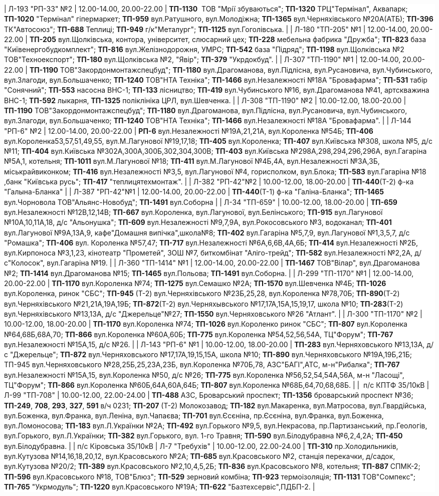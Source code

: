 | Л-193 "РП-33" №2 | 12.00-14.00, 20.00-22.00 | **ТП-1130**  ТОВ "Мрії збуваються"; **ТП-1320** ТРЦ"Термінал", Аквапарк; **ТП-1020** "Термінал" гіпермаркет; **ТП-959** вул.Ратушного, вул.Молодіжна; **ТП-1365** вул.Черняхівського №20А(АТБ); **ТП-396** ТК"Автосоюз"; **ТП-688** Теплиці; **ТП-949** г/к"Металург"; **ТП-1125** вул.Гоголівська. |
| Л-180 "ТП-205" №1 | 12.00-14.00, 20.00-22.00 | **ТП-205** вул.Щолківська, контора, університет, слюсарний цех; **ТП-228** мебельна фабрика "Дружба"; **ТП-823** база "Київенергобудкомплект"; **ТП-816** вул.Желізнодорожня, УМРС; **ТП-542** база "Підряд"; **ТП-1198** вул.Щолківська №2 ТОВ"Техноекспорт"; **ТП-180** вул.Щолківська №2, "Явір"; **ТП-379** "Укрдокбуд". |
| Л-307 "ТП-1190" №1 | 12.00-14.00, 20.00-22.00 | **ТП-1190** ТОВ"Закордонмонтажспецбуд"; **ТП-1180** вул.Драгоманова, вул.Підлісна, вул.Русановича, вул.Чубинського, вул.Злагоди, вул.Большаченко; **ТП-1240** ТОВ"НТА Техніка"; **ТП-1466** вул.Незалежності №18А "Бровафарма"; **ТП-531** табір "Сонячний"; **ТП-553** насосна ВНС-1; **ТП-133** лісництво; **ТП-419** вул.Чубинського №16, вул.Драгоманова №41, артскважина ВНС-1; **ТП-592** лыкарня, **ТП-1325** поліклініка ЦРЛ, вул.Шевченка. |
| Л-308 "ТП-1190" №2 | 10.00-12.00, 18.00-20.00 | **ТП-1190** ТОВ"Закордонмонтажспецбуд"; **ТП-1180** вул.Драгоманова, вул.Підлісна, вул.Русановича, вул.Чубинського, вул.Злагоди, вул.Большаченко; **ТП-1240** ТОВ"НТА Техніка"; **ТП-1466** вул.Незалежності №18А "Бровафарма". |
| Л-144 "РП-6" №2 | 12.00-14.00, 20.00-22.00 | **РП-6** вул.Незалежності №19А,21,21А, вул.Короленка №54Б; **ТП-406** вул.Короленка53,57,51,49,55, вул.М.Лагунової №19,17,18; **ТП-405** вул.Короленка; **ТП-407** вул.Київська №308, школа №5, д/с №11; **ТП-404** вул.Київська №302А,300А,300Б,302,304,300В; **ТП-403** вул.Київська №298А,298,294,296,296А, вул.Гагаріна №5А,1, котельня; **ТП-1011** вул.М.Лагунової №18; **ТП-411** вул.М.Лагунової №4Б,4А, вул.Незалежності №3А,3Б, міськрайвиконком; **ТП-416** вул.Незалежності №3,5, вул.Лагунової №4, горисполком, вул.Блока; **ТП-583** вул.Гагаріна №18 ,банк "Київська русь"; **ТП-417** "теплицятехмонтаж". |
| Л-382 "РП-42"№2 | 10.00-12.00, 18.00-20.00 | **ТП-440**(Т-2) ф-ка "Галына-Бланка" |
| Л-387 "РП-42"№1 | 12.00-14.00, 20.00-22.00 | **ТП-440**(Т-1) ф-ка "Галіна-Бланка"; **ТП-1465** вул.Чорновола ТОВ"Альянс-Новобуд"; **ТП-1491** вул.Соборна |
| Л-34 "ТП-659" | 10.00-12.00, 18.00-20.00 | **ТП-659** вул.Незалежності №12В,12,14В; **ТП-667** вул.Короленка, вул.Лагунової, вул.Белінського; **ТП-915** вул.Лагунової №10А,10,11А,18, д/с "Альонушка"; **ТП-609** вул.Незалежності №9,7,9А, вул.Рокосовського №3, водоканал; **ТП-401** вул.Лагунової №9А,13А,9, кафе"Домашня випічка",школа№8; **ТП-402** вул.Гагаріна №5,7,9, вул.Лагунової №1,3,5,7, д/с "Ромашка"; **ТП-406** вул. Короленка №57,47; **ТП-717** вул.Незалежності №6А,6,6В,4А,6Б; **ТП-414** вул.Незалежності №2Б, вул.Кирпоноса №3,1,23, кінотеатр "Прометей", ЗОШ №7, биткомбінат "Аліго-трейд"; **ТП-582** вул.Незалежності №2,2А, д/с"Колосок", вул.Гагаріна №19. |
| Л-360 "ТП-1414" №1 | 12.00-14.00, 20.00-22.00 | **ТП-1467** ТОВ"Вілар", вул.Драгоманова №2; **ТП-1414** вул.Драгоманова №15; **ТП-1465** вул.Польова; **ТП-1491** вул.Соборна. |
| Л-299 "ТП-1170" №1 | 12.00-14.00, 20.00-22.00 | **ТП-1170** вул.Короленка №74; **ТП-1275** вул.Семашко №2А; **ТП-1570** вул.Шевченка №4Б; **ТП-1026** вул.Короленка, ринок "СБС"; **ТП-945** (Т-2) вул.Черняхівського №23Б,25,28, вул.Короленка №78,70Б; **ТП-890**(Т-2) вул.Черняхівського №21,21А,19А,19Б; **ТП-872**(Т-2) вул.Черняхывського №17,17А,15А,15,19,17, школа №10; **ТП-283**(Т-2) вул.Черняхівського №13,13А, д/с "Джерельце"№27; **ТП-1550** вул.Черняховського №26 "Атлант". |
| Л-300 "ТП-1170" №2 | 10.00-12.00, 18.00-20.00 | **ТП-1170** вул.Короленка №74; **ТП-1026** вул.Короленко ринок "СБС"; **ТП-807** вул.Короленка №64,68Б,68А,70; **ТП-866** вул.Короленка №60А,60Б; **ТП-775** вул.Короленка №54,52,56,54А, ТЦ"Форум"; **ТП-767** вул.Незалежності №15А,15, д/с №26. |
| Л-143 "РП-6" №1 | 10.00-12.00, 18.00-20.00 | **ТП-283** вул.Черняховського №13,13А, д/с "Джерельце"; **ТП-872** вул.Черняховського №17,17А,19,15,15А, школа №10; **ТП-890** вул.Черняховського №19А,19Б,21Б; ТП-945 вул.Черняховського №28,25Б,25,23А,23Б, вул.Короленка №70Б,78, АЗС"БАГІ",АТС, м-н"Рибалка"; **ТП-767** вул.Незалежності №15А,15, вул.Короленка №50, д/с №26; **ТП-775** вул.Короленка №56,52,54,54А,56А, м-н "Ласощі", ТЦ"Форум"; **ТП-866** вул.Короленка №60Б,64А,60А,64Б; **ТП-807** вул.Короленка №68Б,64,70,68,68Б. |
|  п/с КПТФ 35/10кВ | Л-99 "ТП-708" | 10.00-12.00, 22.00-24.00 | **ТП-488** АЗС, Броварський проспект; **ТП-1356** броварський проспект №36; **ТП-249**, **708**, **293**, **327**, **591** в/ч 0231; **ТП-207** (Т-2) Молокозавод; **ТП-182** вул.Макаренка, вул.Матросова, вул.Гвардійська, вул.Боженка, вул.Франка, вул.Леніна, вул.Чапаєва; **ТП-701** вул.Єсєніна, пр.Єсєніна, вул.Франка, вул.Боженка, вул.Ломоносова; **ТП-183** вул.Л.Українки №2А; **ТП-492** вул.Горького №9,5, вул.Некрасова, пр.Партизанський, пр.Геологів, вул.Горького, вул.Л.Українки; **ТП-382** вул.Горького, вул. 1-го Травня; **ТП-590** вул.Білодубравна №6,2,4,2А; **ТП-450** вул.Білодубравна. |
| п/с Кіровська 35/10кВ | Л-7 "Требухів" | 10.00-12.00, 22.00-24.00 | **ТП-310** пр.Холодильників, вул.Кутузова №14,16,18,20,12, вул.Красовського №2А; **ТП-685** вул.Красовського №2, станція перекачки, д/садок, вул.Кутузова №20/2; **ТП-389** вул.Красовського №2,10,4,5,2Б; **ТП-836** вул.Красовського №8, котельня; **ТП-887** СПМК-2; **ТП-596** вул.Красовського №18, ТОВ"Блюз"; **ТП-529** зерновий комбіна; **ТП-923** термоізоляція; **ТП-1131** ТОВ"Сомпекс"; **ТП-765** "Укрмодуль"; **ТП-1220** вул.Красовського №19А; **ТП-622** "Базтехсервіс",ПДБП-2. |